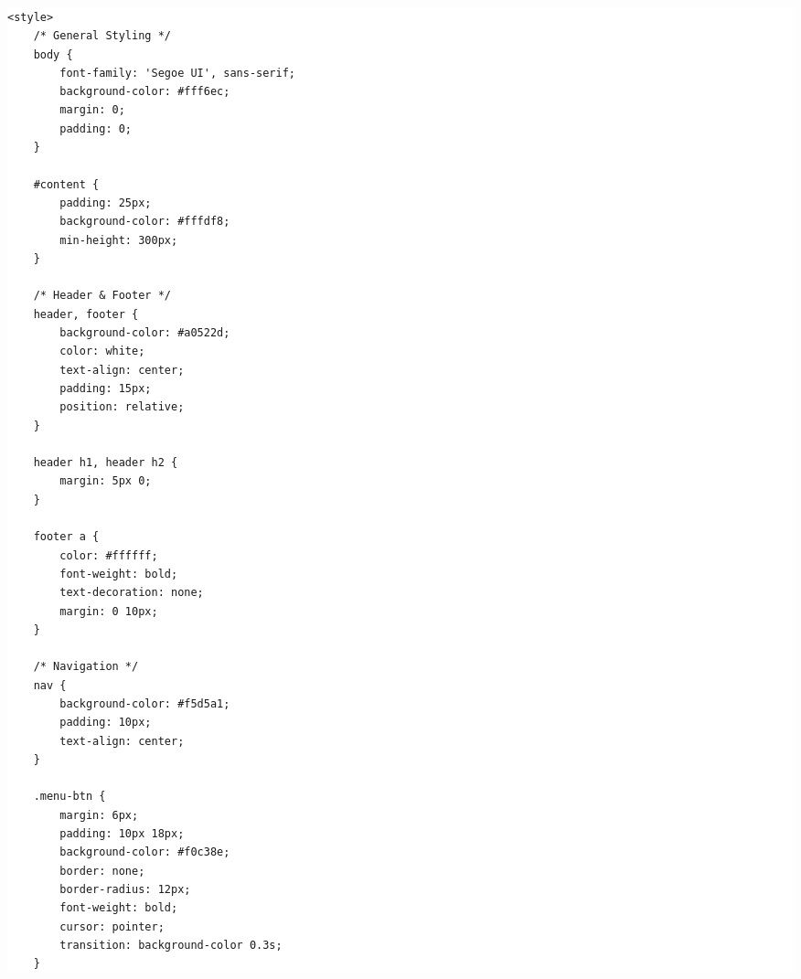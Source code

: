 <!DOCTYPE html>
<html lang="id">
<head>
    <meta charset="UTF-8">
    <title>Website Kelas 9B</title>
    
    <style>
        /* General Styling */
        body {
            font-family: 'Segoe UI', sans-serif;
            background-color: #fff6ec;
            margin: 0;
            padding: 0;
        }

        #content {
            padding: 25px;
            background-color: #fffdf8;
            min-height: 300px;
        }

        /* Header & Footer */
        header, footer {
            background-color: #a0522d;
            color: white;
            text-align: center;
            padding: 15px;
            position: relative;
        }

        header h1, header h2 {
            margin: 5px 0;
        }

        footer a {
            color: #ffffff;
            font-weight: bold;
            text-decoration: none;
            margin: 0 10px;
        }

        /* Navigation */
        nav {
            background-color: #f5d5a1;
            padding: 10px;
            text-align: center;
        }

        .menu-btn {
            margin: 6px;
            padding: 10px 18px;
            background-color: #f0c38e;
            border: none;
            border-radius: 12px;
            font-weight: bold;
            cursor: pointer;
            transition: background-color 0.3s;
        }
